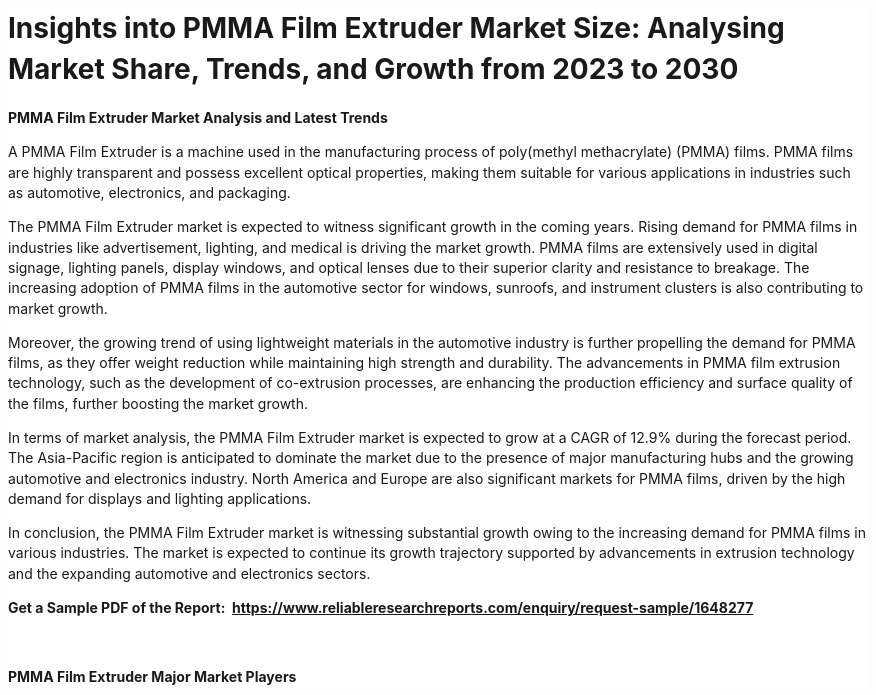 <p><h1>Insights into PMMA Film Extruder Market Size: Analysing Market Share, Trends, and Growth from 2023 to 2030</h1></p><p><strong>PMMA Film Extruder Market Analysis and Latest Trends</strong></p>
<p><p>A PMMA Film Extruder is a machine used in the manufacturing process of poly(methyl methacrylate) (PMMA) films. PMMA films are highly transparent and possess excellent optical properties, making them suitable for various applications in industries such as automotive, electronics, and packaging.</p><p>The PMMA Film Extruder market is expected to witness significant growth in the coming years. Rising demand for PMMA films in industries like advertisement, lighting, and medical is driving the market growth. PMMA films are extensively used in digital signage, lighting panels, display windows, and optical lenses due to their superior clarity and resistance to breakage. The increasing adoption of PMMA films in the automotive sector for windows, sunroofs, and instrument clusters is also contributing to market growth.</p><p>Moreover, the growing trend of using lightweight materials in the automotive industry is further propelling the demand for PMMA films, as they offer weight reduction while maintaining high strength and durability. The advancements in PMMA film extrusion technology, such as the development of co-extrusion processes, are enhancing the production efficiency and surface quality of the films, further boosting the market growth.</p><p>In terms of market analysis, the PMMA Film Extruder market is expected to grow at a CAGR of 12.9% during the forecast period. The Asia-Pacific region is anticipated to dominate the market due to the presence of major manufacturing hubs and the growing automotive and electronics industry. North America and Europe are also significant markets for PMMA films, driven by the high demand for displays and lighting applications.</p><p>In conclusion, the PMMA Film Extruder market is witnessing substantial growth owing to the increasing demand for PMMA films in various industries. The market is expected to continue its growth trajectory supported by advancements in extrusion technology and the expanding automotive and electronics sectors.</p></p>
<p><strong>Get a Sample PDF of the Report:&nbsp; <a href="https://www.reliableresearchreports.com/enquiry/request-sample/1648277">https://www.reliableresearchreports.com/enquiry/request-sample/1648277</a></strong></p>
<p>&nbsp;</p>
<p><strong>PMMA Film Extruder Major Market Players</strong></p>